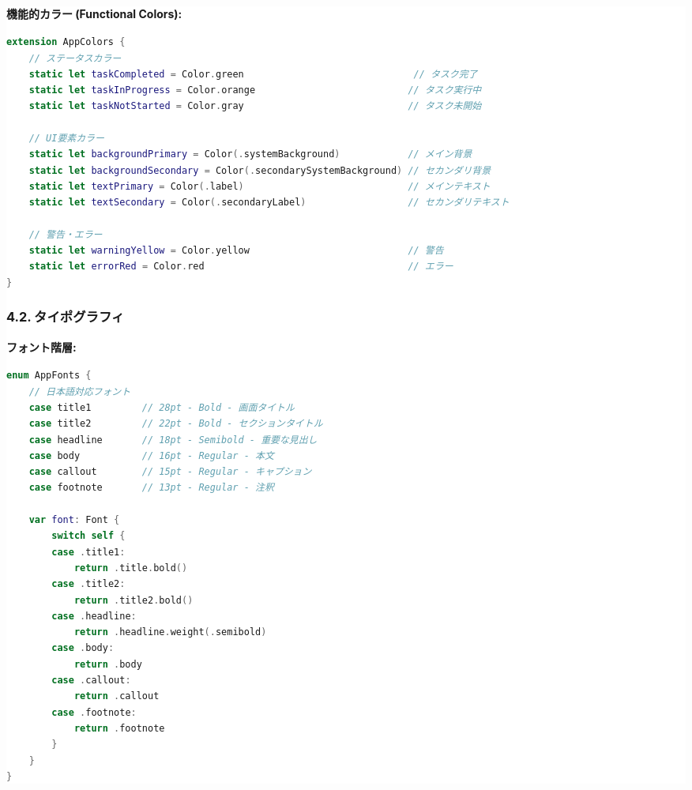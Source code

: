 **機能的カラー (Functional Colors):**
```swift
extension AppColors {
    // ステータスカラー
    static let taskCompleted = Color.green                              // タスク完了
    static let taskInProgress = Color.orange                           // タスク実行中
    static let taskNotStarted = Color.gray                             // タスク未開始
    
    // UI要素カラー
    static let backgroundPrimary = Color(.systemBackground)            // メイン背景
    static let backgroundSecondary = Color(.secondarySystemBackground) // セカンダリ背景
    static let textPrimary = Color(.label)                             // メインテキスト
    static let textSecondary = Color(.secondaryLabel)                  // セカンダリテキスト
    
    // 警告・エラー
    static let warningYellow = Color.yellow                            // 警告
    static let errorRed = Color.red                                    // エラー
}
```

### 4.2. タイポグラフィ

**フォント階層:**
```swift
enum AppFonts {
    // 日本語対応フォント
    case title1         // 28pt - Bold - 画面タイトル
    case title2         // 22pt - Bold - セクションタイトル
    case headline       // 18pt - Semibold - 重要な見出し
    case body           // 16pt - Regular - 本文
    case callout        // 15pt - Regular - キャプション
    case footnote       // 13pt - Regular - 注釈
    
    var font: Font {
        switch self {
        case .title1:
            return .title.bold()
        case .title2:
            return .title2.bold()
        case .headline:
            return .headline.weight(.semibold)
        case .body:
            return .body
        case .callout:
            return .callout
        case .footnote:
            return .footnote
        }
    }
}
```
